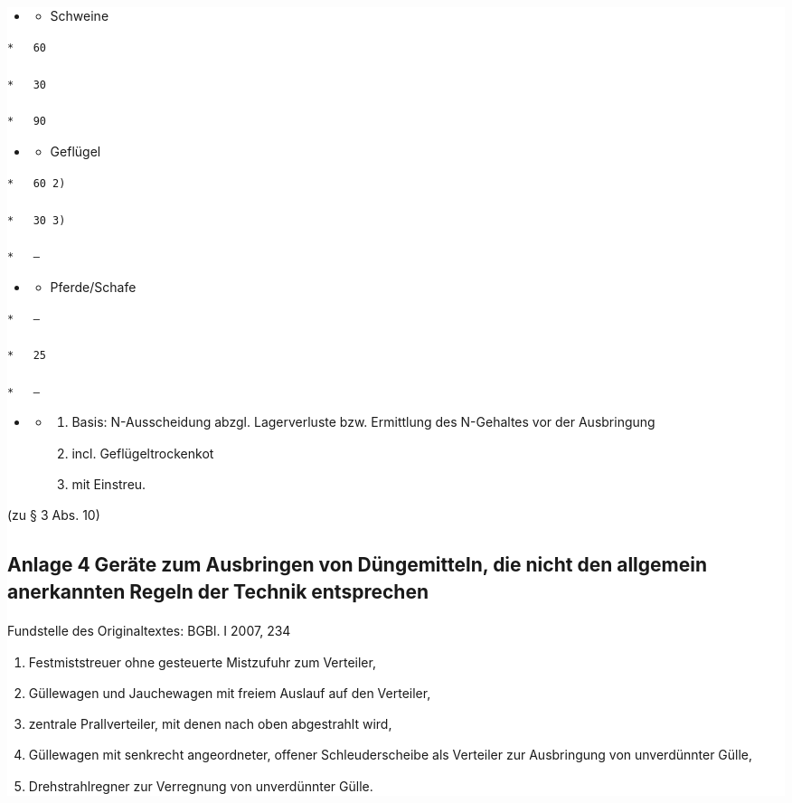 *    *   Schweine

    *   60

    *   30

    *   90


*    *   Geflügel

    *   60 2)

    *   30 3)

    *   –


*    *   Pferde/Schafe

    *   –

    *   25

    *   –


*    *
        1)  Basis: N-Ausscheidung abzgl. Lagerverluste bzw. Ermittlung des
            N-Gehaltes vor der Ausbringung


        2)  incl. Geflügeltrockenkot


        3)  mit Einstreu.







(zu § 3 Abs. 10)

## Anlage 4 Geräte zum Ausbringen von Düngemitteln, die nicht den allgemein anerkannten  Regeln der Technik entsprechen

Fundstelle des Originaltextes: BGBl. I 2007, 234


1.  Festmiststreuer ohne gesteuerte Mistzufuhr zum Verteiler,


2.  Güllewagen und Jauchewagen mit freiem Auslauf auf den Verteiler,


3.  zentrale Prallverteiler, mit denen nach oben abgestrahlt wird,


4.  Güllewagen mit senkrecht angeordneter, offener Schleuderscheibe als
    Verteiler zur Ausbringung von unverdünnter Gülle,


5.  Drehstrahlregner zur Verregnung von unverdünnter Gülle.


